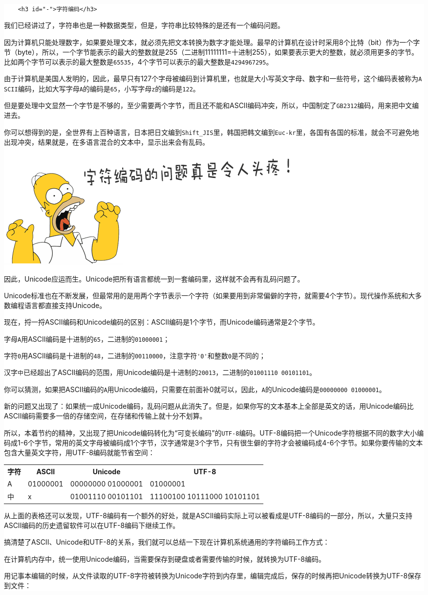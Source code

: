 ﻿
        <h3 id="-">字符编码</h3>
<p>我们已经讲过了，字符串也是一种数据类型，但是，字符串比较特殊的是还有一个编码问题。</p>
<p>因为计算机只能处理数字，如果要处理文本，就必须先把文本转换为数字才能处理。最早的计算机在设计时采用8个比特（bit）作为一个字节（byte），所以，一个字节能表示的最大的整数就是255（二进制11111111=十进制255），如果要表示更大的整数，就必须用更多的字节。比如两个字节可以表示的最大整数是<code>65535</code>，4个字节可以表示的最大整数是<code>4294967295</code>。</p>
<p>由于计算机是美国人发明的，因此，最早只有127个字母被编码到计算机里，也就是大小写英文字母、数字和一些符号，这个编码表被称为<code>ASCII</code>编码，比如大写字母<code>A</code>的编码是<code>65</code>，小写字母<code>z</code>的编码是<code>122</code>。</p>
<p>但是要处理中文显然一个字节是不够的，至少需要两个字节，而且还不能和ASCII编码冲突，所以，中国制定了<code>GB2312</code>编码，用来把中文编进去。</p>
<p>你可以想得到的是，全世界有上百种语言，日本把日文编到<code>Shift_JIS</code>里，韩国把韩文编到<code>Euc-kr</code>里，各国有各国的标准，就会不可避免地出现冲突，结果就是，在多语言混合的文本中，显示出来会有乱码。</p>
<p><img src="../files/attachments/0013872491802084161ec9ef7d143a897e1584819535656000/0.jpg" alt="char-encoding-problem"></p>
<p>因此，Unicode应运而生。Unicode把所有语言都统一到一套编码里，这样就不会再有乱码问题了。</p>
<p>Unicode标准也在不断发展，但最常用的是用两个字节表示一个字符（如果要用到非常偏僻的字符，就需要4个字节）。现代操作系统和大多数编程语言都直接支持Unicode。</p>
<p>现在，捋一捋ASCII编码和Unicode编码的区别：ASCII编码是1个字节，而Unicode编码通常是2个字节。</p>
<p>字母<code>A</code>用ASCII编码是十进制的<code>65</code>，二进制的<code>01000001</code>；</p>
<p>字符<code>0</code>用ASCII编码是十进制的<code>48</code>，二进制的<code>00110000</code>，注意字符<code>&#39;0&#39;</code>和整数<code>0</code>是不同的；</p>
<p>汉字<code>中</code>已经超出了ASCII编码的范围，用Unicode编码是十进制的<code>20013</code>，二进制的<code>01001110 00101101</code>。</p>
<p>你可以猜测，如果把ASCII编码的<code>A</code>用Unicode编码，只需要在前面补0就可以，因此，<code>A</code>的Unicode编码是<code>00000000 01000001</code>。</p>
<p>新的问题又出现了：如果统一成Unicode编码，乱码问题从此消失了。但是，如果你写的文本基本上全部是英文的话，用Unicode编码比ASCII编码需要多一倍的存储空间，在存储和传输上就十分不划算。</p>
<p>所以，本着节约的精神，又出现了把Unicode编码转化为“可变长编码”的<code>UTF-8</code>编码。UTF-8编码把一个Unicode字符根据不同的数字大小编码成1-6个字节，常用的英文字母被编码成1个字节，汉字通常是3个字节，只有很生僻的字符才会被编码成4-6个字节。如果你要传输的文本包含大量英文字符，用UTF-8编码就能节省空间：</p>
<table class="uk-table">
<tr><th>字符</th><th>ASCII</th><th>Unicode</th><th>UTF-8</th></tr>
<tr><td>A</td><td>01000001</td><td>00000000 01000001</td><td>01000001</td></tr>
<tr><td>中</td><td>x</td><td>01001110 00101101</td><td>11100100 10111000 10101101</td></tr>
</table>

<p>从上面的表格还可以发现，UTF-8编码有一个额外的好处，就是ASCII编码实际上可以被看成是UTF-8编码的一部分，所以，大量只支持ASCII编码的历史遗留软件可以在UTF-8编码下继续工作。</p>
<p>搞清楚了ASCII、Unicode和UTF-8的关系，我们就可以总结一下现在计算机系统通用的字符编码工作方式：</p>
<p>在计算机内存中，统一使用Unicode编码，当需要保存到硬盘或者需要传输的时候，就转换为UTF-8编码。</p>
<p>用记事本编辑的时候，从文件读取的UTF-8字符被转换为Unicode字符到内存里，编辑完成后，保存的时候再把Unicode转换为UTF-8保存到文件：</p>